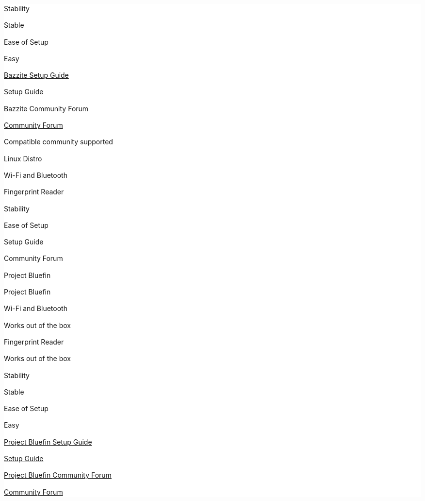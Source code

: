 Stability

Stable

Ease of Setup

Easy

[Bazzite Setup Guide](https://guides.frame.work/Guide/Bazzite+Installation+on+the+Framework+Laptop+13/405)

[Setup Guide](https://guides.frame.work/Guide/Bazzite+Installation+on+the+Framework+Laptop+13/405)

[Bazzite Community Forum](https://community.frame.work/t/bazzite-community-page-framework-laptop-13-amd-intel/51303)

[Community Forum](https://community.frame.work/t/bazzite-community-page-framework-laptop-13-amd-intel/51303)

 Compatible community supported

 Linux Distro

 Wi-Fi and Bluetooth

 Fingerprint Reader

 Stability

 Ease of Setup

 Setup Guide

 Community Forum

 Project Bluefin

Project Bluefin

Wi-Fi and Bluetooth

Works out of the box

Fingerprint Reader

Works out of the box

Stability

Stable

Ease of Setup

Easy

[Project Bluefin Setup Guide](https://docs.projectbluefin.io/framework-13/)

[Setup Guide](https://docs.projectbluefin.io/framework-13/)

[Project Bluefin Community Forum](https://community.frame.work/t/bluefin-project-community-page-fw-13-amd-intel/51302)

[Community Forum](https://community.frame.work/t/bluefin-project-community-page-fw-13-amd-intel/51302)

